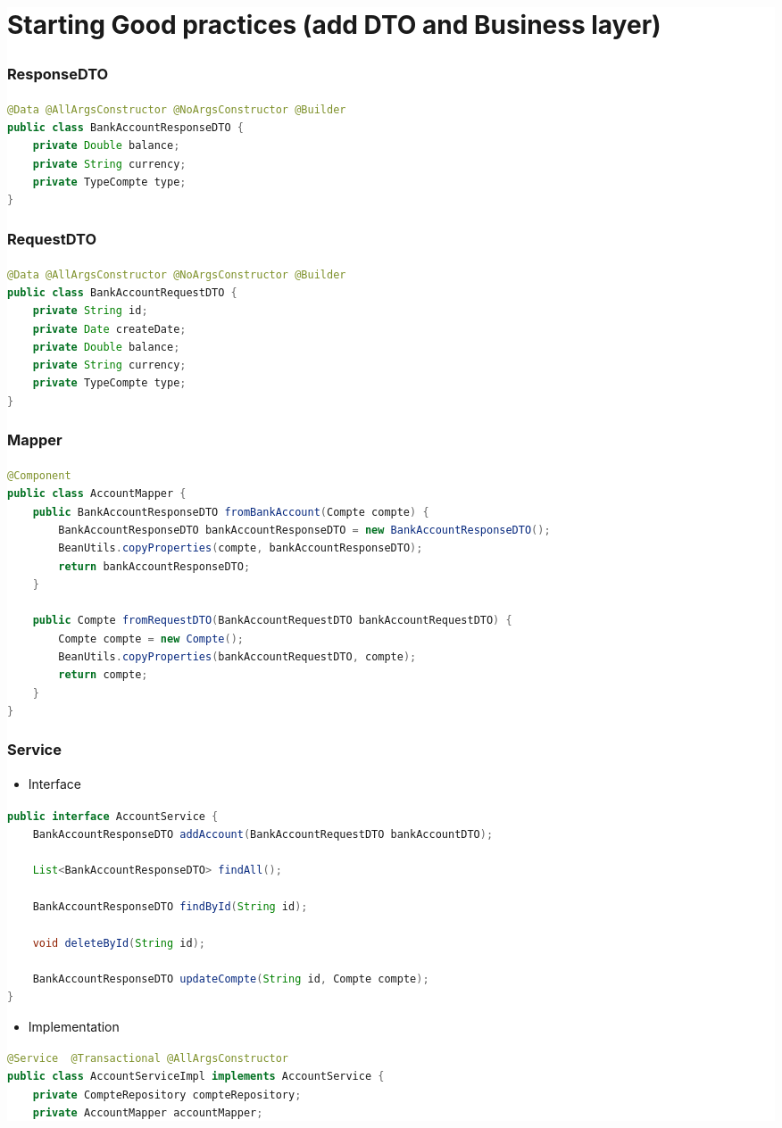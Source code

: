 # Starting Good practices (add DTO and Business layer)

### ResponseDTO
```Java
@Data @AllArgsConstructor @NoArgsConstructor @Builder
public class BankAccountResponseDTO {
    private Double balance;
    private String currency;
    private TypeCompte type;
}
```
### RequestDTO
```Java
@Data @AllArgsConstructor @NoArgsConstructor @Builder
public class BankAccountRequestDTO {
    private String id;
    private Date createDate;
    private Double balance;
    private String currency;
    private TypeCompte type;
}
```
### Mapper
```Java
@Component
public class AccountMapper {
    public BankAccountResponseDTO fromBankAccount(Compte compte) {
        BankAccountResponseDTO bankAccountResponseDTO = new BankAccountResponseDTO();
        BeanUtils.copyProperties(compte, bankAccountResponseDTO);
        return bankAccountResponseDTO;
    }

    public Compte fromRequestDTO(BankAccountRequestDTO bankAccountRequestDTO) {
        Compte compte = new Compte();
        BeanUtils.copyProperties(bankAccountRequestDTO, compte);
        return compte;
    }
}
```
### Service 
- Interface 
```Java
public interface AccountService {
    BankAccountResponseDTO addAccount(BankAccountRequestDTO bankAccountDTO);

    List<BankAccountResponseDTO> findAll();

    BankAccountResponseDTO findById(String id);

    void deleteById(String id);

    BankAccountResponseDTO updateCompte(String id, Compte compte);
}
```
- Implementation
```Java
@Service  @Transactional @AllArgsConstructor
public class AccountServiceImpl implements AccountService {
    private CompteRepository compteRepository;
    private AccountMapper accountMapper;

```